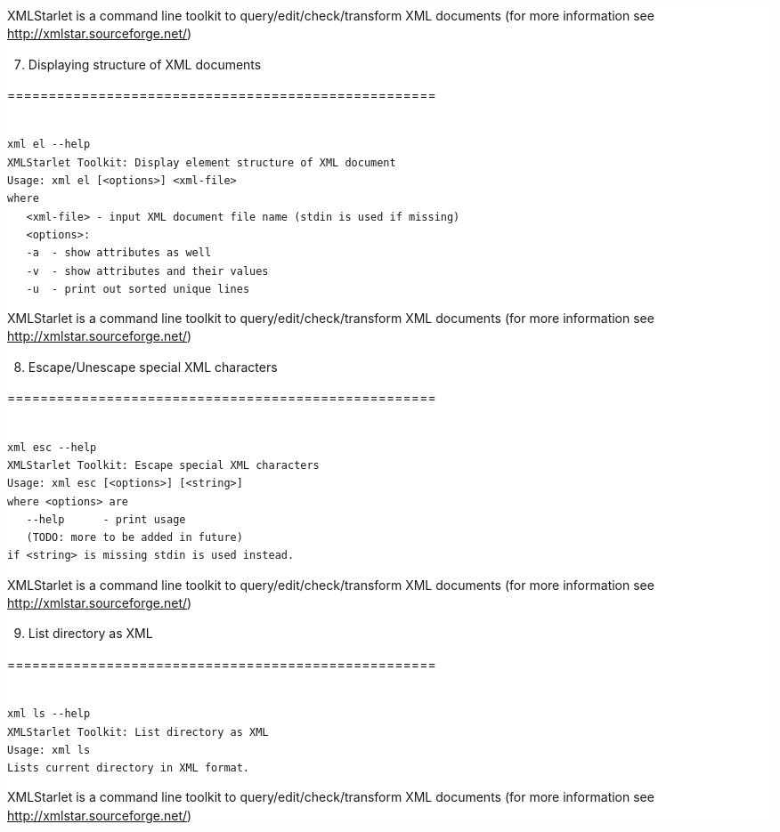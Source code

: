 XMLStarlet is a command line toolkit to query/edit/check/transform
XML documents (for more information see http://xmlstar.sourceforge.net/)



7. Displaying structure of XML documents

====================================================
```

xml el --help
XMLStarlet Toolkit: Display element structure of XML document
Usage: xml el [<options>] <xml-file>
where
   <xml-file> - input XML document file name (stdin is used if missing)
   <options>:
   -a  - show attributes as well
   -v  - show attributes and their values
   -u  - print out sorted unique lines
```
XMLStarlet is a command line toolkit to query/edit/check/transform
XML documents (for more information see http://xmlstar.sourceforge.net/)




8. Escape/Unescape special XML characters

====================================================
```

xml esc --help
XMLStarlet Toolkit: Escape special XML characters
Usage: xml esc [<options>] [<string>]
where <options> are
   --help      - print usage
   (TODO: more to be added in future)
if <string> is missing stdin is used instead.
```
XMLStarlet is a command line toolkit to query/edit/check/transform
XML documents (for more information see http://xmlstar.sourceforge.net/)




9. List directory as XML

====================================================
```

xml ls --help
XMLStarlet Toolkit: List directory as XML
Usage: xml ls
Lists current directory in XML format.
```
XMLStarlet is a command line toolkit to query/edit/check/transform
XML documents (for more information see http://xmlstar.sourceforge.net/)


